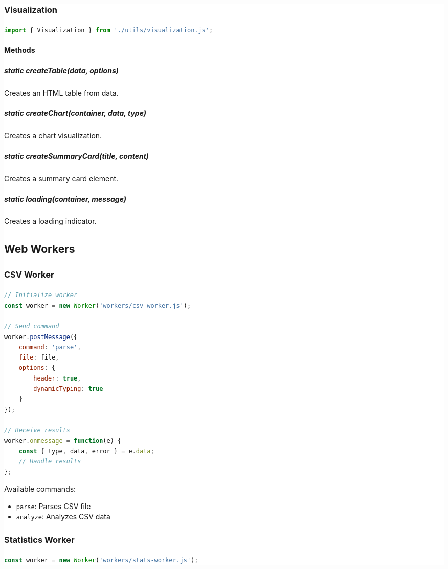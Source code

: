 ### Visualization

```javascript
import { Visualization } from './utils/visualization.js';
```

#### Methods

##### static createTable(data, options)
Creates an HTML table from data.

##### static createChart(container, data, type)
Creates a chart visualization.

##### static createSummaryCard(title, content)
Creates a summary card element.

##### static loading(container, message)
Creates a loading indicator.

## Web Workers

### CSV Worker

```javascript
// Initialize worker
const worker = new Worker('workers/csv-worker.js');

// Send command
worker.postMessage({
    command: 'parse',
    file: file,
    options: {
        header: true,
        dynamicTyping: true
    }
});

// Receive results
worker.onmessage = function(e) {
    const { type, data, error } = e.data;
    // Handle results
};
```

Available commands:
- `parse`: Parses CSV file
- `analyze`: Analyzes CSV data

### Statistics Worker

```javascript
const worker = new Worker('workers/stats-worker.js');
```
